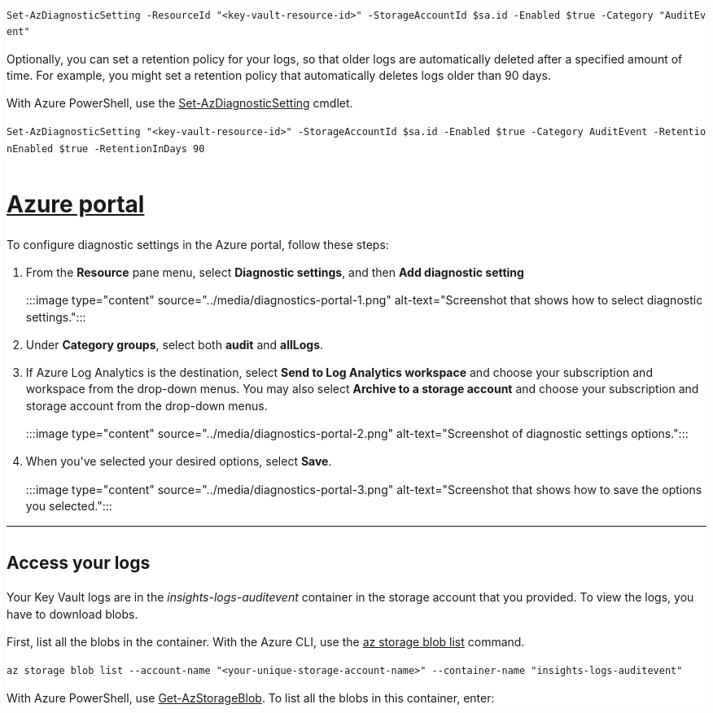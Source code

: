 ```powershell-interactive
Set-AzDiagnosticSetting -ResourceId "<key-vault-resource-id>" -StorageAccountId $sa.id -Enabled $true -Category "AuditEvent"
```

Optionally, you can set a retention policy for your logs, so that older logs are automatically deleted after a specified amount of time. For example, you might set a retention policy that automatically deletes logs older than 90 days.

With Azure PowerShell, use the [Set-AzDiagnosticSetting](/powershell/module/az.monitor/set-azdiagnosticsetting) cmdlet.

```powershell-interactive
Set-AzDiagnosticSetting "<key-vault-resource-id>" -StorageAccountId $sa.id -Enabled $true -Category AuditEvent -RetentionEnabled $true -RetentionInDays 90
```

# [Azure portal](#tab/azure-portal)

To configure diagnostic settings in the Azure portal, follow these steps:

1. From the **Resource** pane menu, select **Diagnostic settings**, and then  **Add diagnostic setting**

   :::image type="content" source="../media/diagnostics-portal-1.png" alt-text="Screenshot that shows how to select diagnostic settings.":::

1. Under **Category groups**, select both **audit** and **allLogs**. 
1. If Azure Log Analytics is the destination, select **Send to Log Analytics workspace** and choose your subscription and workspace from the drop-down menus. You may also select **Archive to a storage account** and choose your subscription and storage account from the drop-down menus.

    :::image type="content" source="../media/diagnostics-portal-2.png" alt-text="Screenshot of diagnostic settings options.":::


1. When you've selected your desired options, select **Save**.

    :::image type="content" source="../media/diagnostics-portal-3.png" alt-text="Screenshot that shows how to save the options you selected.":::

---

## Access your logs

Your Key Vault logs are in the *insights-logs-auditevent* container in the storage account that you provided. To view the logs, you have to download blobs.

First, list all the blobs in the container.  With the Azure CLI, use the [az storage blob list](/cli/azure/storage/blob#az-storage-blob-list) command.

```azurecli-interactive
az storage blob list --account-name "<your-unique-storage-account-name>" --container-name "insights-logs-auditevent"
```

With Azure PowerShell, use [Get-AzStorageBlob](/powershell/module/az.storage/get-azstorageblob). To list all the blobs in this container, enter:
